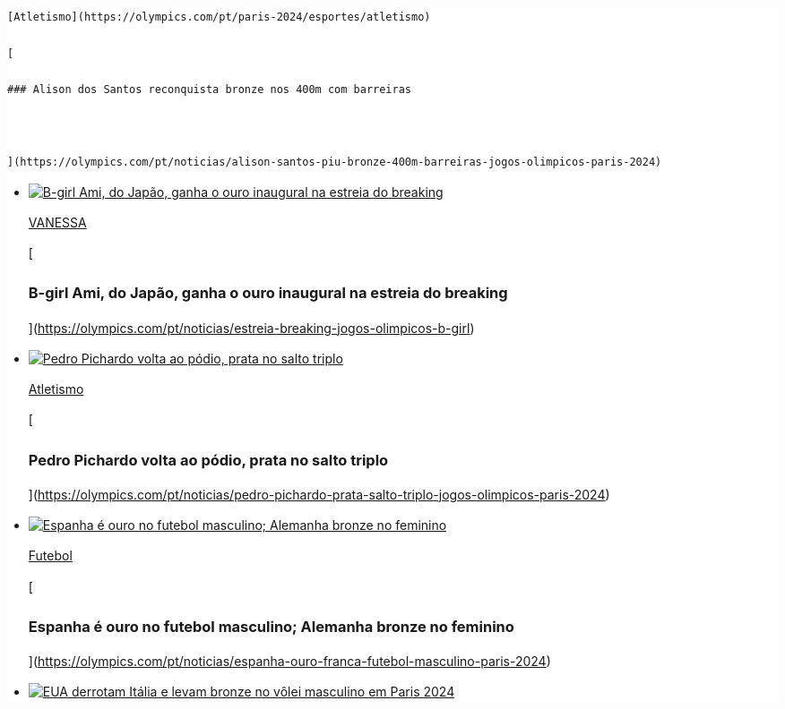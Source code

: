     [Atletismo](https://olympics.com/pt/paris-2024/esportes/atletismo)
    
    [
    
    ### Alison dos Santos reconquista bronze nos 400m com barreiras
    
    
    
    ](https://olympics.com/pt/noticias/alison-santos-piu-bronze-400m-barreiras-jogos-olimpicos-paris-2024)
    
- [![B-girl Ami, do Japão, ganha o ouro inaugural na estreia do breaking](https://img.olympics.com/images/image/private/t_16-9_640/f_auto/primary/wenlrev7pfvlj7me3ojc)](https://olympics.com/pt/noticias/estreia-breaking-jogos-olimpicos-b-girl)
    
    [VANESSA](https://olympics.com/pt/atletas/vanessa)
    
    [
    
    ### B-girl Ami, do Japão, ganha o ouro inaugural na estreia do breaking
    
    
    
    ](https://olympics.com/pt/noticias/estreia-breaking-jogos-olimpicos-b-girl)
    

- [![Pedro Pichardo volta ao pódio, prata no salto triplo](https://img.olympics.com/images/image/private/t_16-9_640/f_auto/primary/okk39cczsu4zkipu6sqa)](https://olympics.com/pt/noticias/pedro-pichardo-prata-salto-triplo-jogos-olimpicos-paris-2024)
    
    [Atletismo](https://olympics.com/pt/paris-2024/esportes/atletismo)
    
    [
    
    ### Pedro Pichardo volta ao pódio, prata no salto triplo
    
    
    
    ](https://olympics.com/pt/noticias/pedro-pichardo-prata-salto-triplo-jogos-olimpicos-paris-2024)
    
- [![Espanha é ouro no futebol masculino; Alemanha bronze no feminino](https://img.olympics.com/images/image/private/t_16-9_640/f_auto/v1723225087/primary/qk4icyq5dm4fuyhoqkxk)](https://olympics.com/pt/noticias/espanha-ouro-franca-futebol-masculino-paris-2024)
    
    [Futebol](https://olympics.com/pt/paris-2024/esportes/futebol)
    
    [
    
    ### Espanha é ouro no futebol masculino; Alemanha bronze no feminino
    
    
    
    ](https://olympics.com/pt/noticias/espanha-ouro-franca-futebol-masculino-paris-2024)
    
- [![EUA derrotam Itália e levam bronze no vôlei masculino em Paris 2024](https://img.olympics.com/images/image/private/t_16-9_640/f_auto/primary/uixznhqfwduoxzgxamte)](https://olympics.com/pt/noticias/eua-vitoria-italia-bronze-volei-masculino-paris-2024)
    